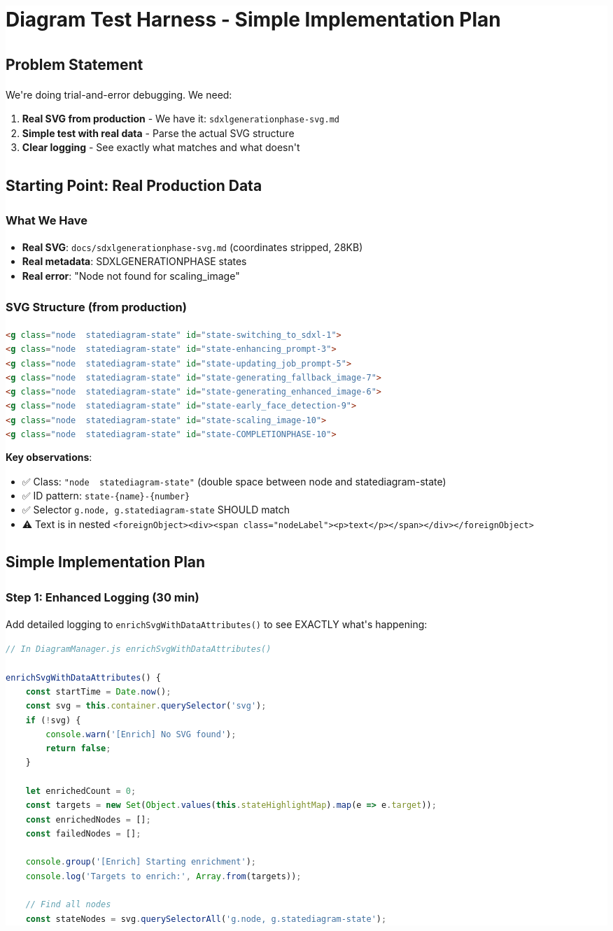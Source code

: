 # Diagram Test Harness - Simple Implementation Plan

## Problem Statement

We're doing trial-and-error debugging. We need:
1. **Real SVG from production** - We have it: `sdxlgenerationphase-svg.md`
2. **Simple test with real data** - Parse the actual SVG structure
3. **Clear logging** - See exactly what matches and what doesn't

## Starting Point: Real Production Data

### What We Have
- **Real SVG**: `docs/sdxlgenerationphase-svg.md` (coordinates stripped, 28KB)
- **Real metadata**: SDXLGENERATIONPHASE states
- **Real error**: "Node not found for scaling_image"

### SVG Structure (from production)
```html
<g class="node  statediagram-state" id="state-switching_to_sdxl-1">
<g class="node  statediagram-state" id="state-enhancing_prompt-3">
<g class="node  statediagram-state" id="state-updating_job_prompt-5">
<g class="node  statediagram-state" id="state-generating_fallback_image-7">
<g class="node  statediagram-state" id="state-generating_enhanced_image-6">
<g class="node  statediagram-state" id="state-early_face_detection-9">
<g class="node  statediagram-state" id="state-scaling_image-10">
<g class="node  statediagram-state" id="state-COMPLETIONPHASE-10">
```

**Key observations**:
- ✅ Class: `"node  statediagram-state"` (double space between node and statediagram-state)
- ✅ ID pattern: `state-{name}-{number}`
- ✅ Selector `g.node, g.statediagram-state` SHOULD match
- ⚠️ Text is in nested `<foreignObject><div><span class="nodeLabel"><p>text</p></span></div></foreignObject>`

## Simple Implementation Plan

### Step 1: Enhanced Logging (30 min)

Add detailed logging to `enrichSvgWithDataAttributes()` to see EXACTLY what's happening:

```javascript
// In DiagramManager.js enrichSvgWithDataAttributes()

enrichSvgWithDataAttributes() {
    const startTime = Date.now();
    const svg = this.container.querySelector('svg');
    if (!svg) {
        console.warn('[Enrich] No SVG found');
        return false;
    }

    let enrichedCount = 0;
    const targets = new Set(Object.values(this.stateHighlightMap).map(e => e.target));
    const enrichedNodes = [];
    const failedNodes = [];

    console.group('[Enrich] Starting enrichment');
    console.log('Targets to enrich:', Array.from(targets));

    // Find all nodes
    const stateNodes = svg.querySelectorAll('g.node, g.statediagram-state');
```